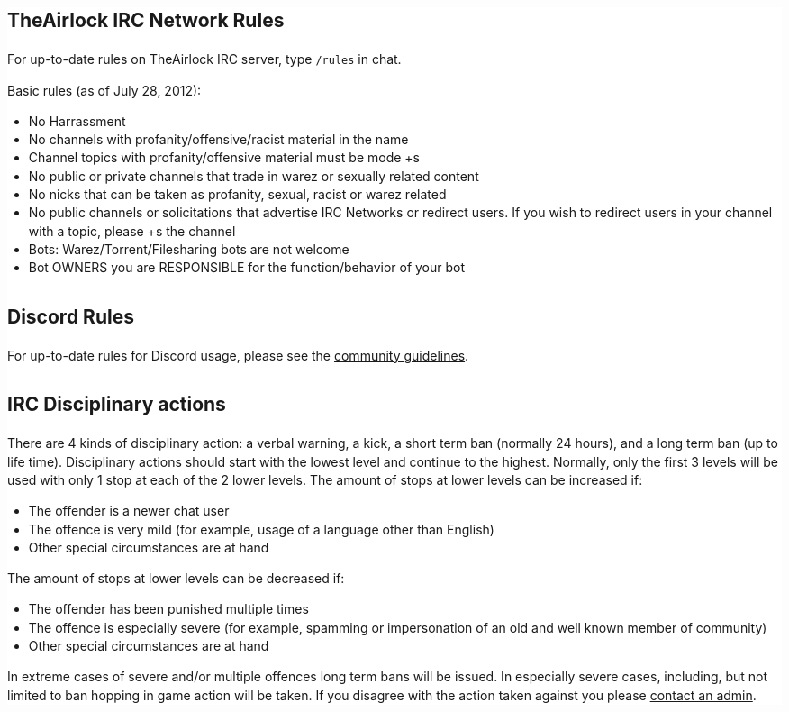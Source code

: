 
## TheAirlock IRC Network Rules
For up-to-date rules on TheAirlock IRC server, type `/rules` in chat.

Basic rules (as of July 28, 2012):
* No Harrassment
* No channels with profanity/offensive/racist material in the name
* Channel topics with profanity/offensive material must be mode +s
* No public or private channels that trade in warez or sexually related content
* No nicks that can be taken as profanity, sexual, racist or warez related
* No public channels or solicitations that advertise IRC Networks or redirect users. If you wish to redirect users in your channel with a topic, please +s the channel
* Bots: Warez/Torrent/Filesharing bots are not welcome
* Bot OWNERS you are RESPONSIBLE for the function/behavior of your bot

## Discord Rules
For up-to-date rules for Discord usage, please see the [community guidelines](https://discordapp.com/guidelines).

## IRC Disciplinary actions
There are 4 kinds of disciplinary action: a verbal warning, a kick, a short term ban (normally 24 hours), and a long term ban (up to life time). Disciplinary actions should start with the lowest level and continue to the highest. Normally, only the first 3 levels will be used with only 1 stop at each of the 2 lower levels. The amount of stops at lower levels can be increased if:
* The offender is a newer chat user
* The offence is very mild (for example, usage of a language other than English)
* Other special circumstances are at hand

The amount of stops at lower levels can be decreased if:
* The offender has been punished multiple times
* The offence is especially severe (for example, spamming or impersonation of an old and well known member of community)
* Other special circumstances are at hand

In extreme cases of severe and/or multiple offences long term bans will be issued. In especially severe cases, including, but not limited to ban hopping in game action will be taken. If you disagree with the action taken against you please [contact an admin](contact-us).